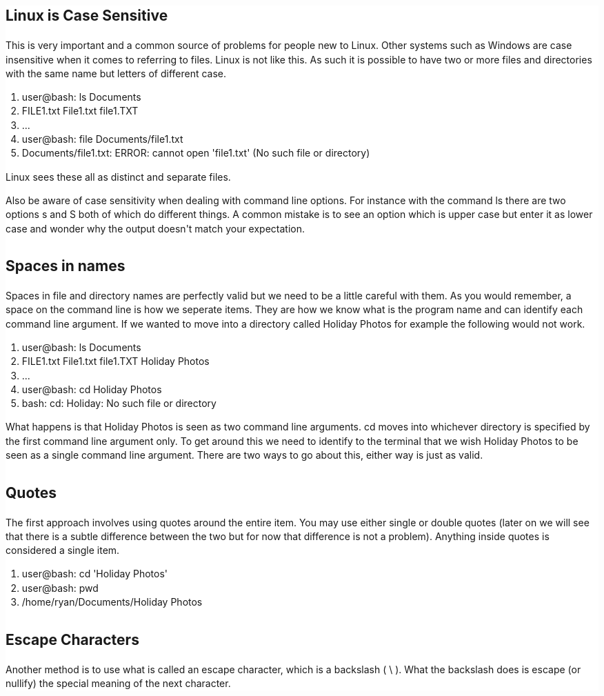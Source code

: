 
## Linux is Case Sensitive

This is very important and a common source of problems for people new to Linux. Other systems such as Windows are case insensitive when it comes to referring to files. Linux is not like this. As such it is possible to have two or more files and directories with the same name but letters of different case.

1. user@bash: ls Documents
2. FILE1.txt File1.txt file1.TXT
3. ...
4. user@bash: file Documents/file1.txt
5. Documents/file1.txt: ERROR: cannot open 'file1.txt' (No such file or directory)

Linux sees these all as distinct and separate files.

Also be aware of case sensitivity when dealing with command line options. For instance with the command ls there are two options s and S both of which do different things. A common mistake is to see an option which is upper case but enter it as lower case and wonder why the output doesn't match your expectation.

## Spaces in names

Spaces in file and directory names are perfectly valid but we need to be a little careful with them. As you would remember, a space on the command line is how we seperate items. They are how we know what is the program name and can identify each command line argument. If we wanted to move into a directory called Holiday Photos for example the following would not work.

1. user@bash: ls Documents
2. FILE1.txt File1.txt file1.TXT Holiday Photos
3. ...
4. user@bash: cd Holiday Photos
5. bash: cd: Holiday: No such file or directory

What happens is that Holiday Photos is seen as two command line arguments. cd moves into whichever directory is specified by the first command line argument only. To get around this we need to identify to the terminal that we wish Holiday Photos to be seen as a single command line argument. There are two ways to go about this, either way is just as valid.

## Quotes

The first approach involves using quotes around the entire item. You may use either single or double quotes (later on we will see that there is a subtle difference between the two but for now that difference is not a problem). Anything inside quotes is considered a single item.


1. user@bash: cd 'Holiday Photos'
2. user@bash: pwd
3. /home/ryan/Documents/Holiday Photos

## Escape Characters

Another method is to use what is called an escape character, which is a backslash ( \ ). What the backslash does is escape (or nullify) the special meaning of the next character.
